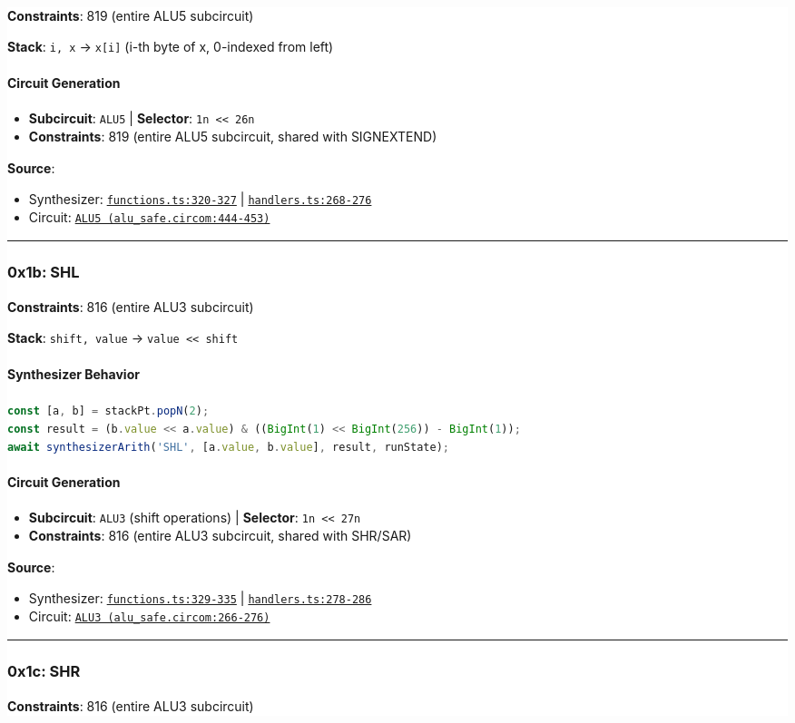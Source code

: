 **Constraints**: 819 (entire ALU5 subcircuit)

**Stack**: `i, x` → `x[i]` (i-th byte of x, 0-indexed from left)

#### Circuit Generation

- **Subcircuit**: `ALU5` | **Selector**: `1n << 26n`
- **Constraints**: 819 (entire ALU5 subcircuit, shared with SIGNEXTEND)

**Source**:

- Synthesizer: [`functions.ts:320-327`](https://github.com/tokamak-network/Tokamak-zk-EVM/blob/main/packages/frontend/synthesizer/src/opcodes/functions.ts#L320-L327) | [`handlers.ts:268-276`](https://github.com/tokamak-network/Tokamak-zk-EVM/blob/main/packages/frontend/synthesizer/src/opcodes/synthesizer/handlers.ts#L268-L276)
- Circuit: [`ALU5 (alu_safe.circom:444-453)`](https://github.com/tokamak-network/Tokamak-zk-EVM/blob/main/packages/frontend/qap-compiler/templates/256bit/alu_safe.circom#L444-L453)

---

<a id="0x1b-shl"></a>

### 0x1b: SHL

**Constraints**: 816 (entire ALU3 subcircuit)

**Stack**: `shift, value` → `value << shift`

#### Synthesizer Behavior

```typescript
const [a, b] = stackPt.popN(2);
const result = (b.value << a.value) & ((BigInt(1) << BigInt(256)) - BigInt(1));
await synthesizerArith('SHL', [a.value, b.value], result, runState);
```

#### Circuit Generation

- **Subcircuit**: `ALU3` (shift operations) | **Selector**: `1n << 27n`
- **Constraints**: 816 (entire ALU3 subcircuit, shared with SHR/SAR)

**Source**:

- Synthesizer: [`functions.ts:329-335`](https://github.com/tokamak-network/Tokamak-zk-EVM/blob/main/packages/frontend/synthesizer/src/opcodes/functions.ts#L329-L335) | [`handlers.ts:278-286`](https://github.com/tokamak-network/Tokamak-zk-EVM/blob/main/packages/frontend/synthesizer/src/opcodes/synthesizer/handlers.ts#L278-L286)
- Circuit: [`ALU3 (alu_safe.circom:266-276)`](https://github.com/tokamak-network/Tokamak-zk-EVM/blob/main/packages/frontend/qap-compiler/templates/256bit/alu_safe.circom#L266-L276)

---

<a id="0x1c-shr"></a>

### 0x1c: SHR

**Constraints**: 816 (entire ALU3 subcircuit)
